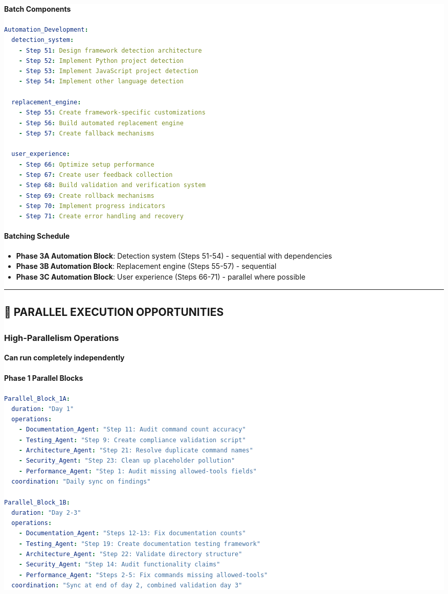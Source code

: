 #### Batch Components
```yaml
Automation_Development:
  detection_system:
    - Step 51: Design framework detection architecture
    - Step 52: Implement Python project detection
    - Step 53: Implement JavaScript project detection
    - Step 54: Implement other language detection
  
  replacement_engine:
    - Step 55: Create framework-specific customizations
    - Step 56: Build automated replacement engine
    - Step 57: Create fallback mechanisms
  
  user_experience:
    - Step 66: Optimize setup performance
    - Step 67: Create user feedback collection
    - Step 68: Build validation and verification system
    - Step 69: Create rollback mechanisms
    - Step 70: Implement progress indicators
    - Step 71: Create error handling and recovery
```

#### Batching Schedule
- **Phase 3A Automation Block**: Detection system (Steps 51-54) - sequential with dependencies
- **Phase 3B Automation Block**: Replacement engine (Steps 55-57) - sequential
- **Phase 3C Automation Block**: User experience (Steps 66-71) - parallel where possible

---

## 🔄 PARALLEL EXECUTION OPPORTUNITIES

### High-Parallelism Operations
**Can run completely independently**

#### Phase 1 Parallel Blocks
```yaml
Parallel_Block_1A:
  duration: "Day 1"
  operations:
    - Documentation_Agent: "Step 11: Audit command count accuracy"
    - Testing_Agent: "Step 9: Create compliance validation script"  
    - Architecture_Agent: "Step 21: Resolve duplicate command names"
    - Security_Agent: "Step 23: Clean up placeholder pollution"
    - Performance_Agent: "Step 1: Audit missing allowed-tools fields"
  coordination: "Daily sync on findings"

Parallel_Block_1B:
  duration: "Day 2-3"
  operations:
    - Documentation_Agent: "Steps 12-13: Fix documentation counts"
    - Testing_Agent: "Step 19: Create documentation testing framework"
    - Architecture_Agent: "Step 22: Validate directory structure"
    - Security_Agent: "Step 14: Audit functionality claims"
    - Performance_Agent: "Steps 2-5: Fix commands missing allowed-tools"
  coordination: "Sync at end of day 2, combined validation day 3"
```
